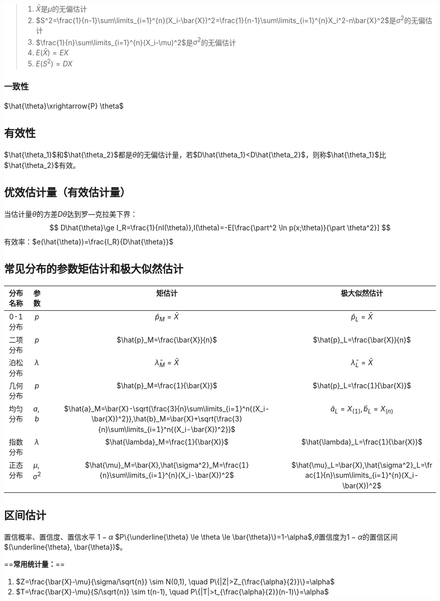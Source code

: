 > 1. $\bar{X}$是$\mu$的无偏估计
> 2. $S^2=\frac{1}{n-1}\sum\limits_{i=1}^{n}(X_i-\bar{X})^2=\frac{1}{n-1}\sum\limits_{i=1}^{n}X_i^2-n\bar{X}^2$是$\sigma^2$的无偏估计
> 3. $\frac{1}{n}\sum\limits_{i=1}^{n}(X_i-\mu)^2$是$\sigma^2$的无偏估计
> 4. $E(\bar{X})=EX$
> 5. $E(S^2)=DX$

### 一致性

$\hat{\theta}\xrightarrow{P} \theta$

## 有效性

$\hat{\theta_1}$和$\hat{\theta_2}$都是$\theta$的无偏估计量，若$D\hat{\theta_1}<D\hat{\theta_2}$，则称$\hat{\theta_1}$比$\hat{\theta_2}$有效。

## 优效估计量（有效估计量）

当估计量$\hat{\theta}$的方差$D\hat{\theta}$达到罗—克拉美下界：
$$
D\hat{\theta}\ge I_R=\frac{1}{nI(\theta)},I(\theta)=-E[\frac{\part^2 \ln p(x;\theta)}{\part \theta^2}]
$$
有效率：$e(\hat{\theta})=\frac{I_R}{D\hat{\theta}}$

## 常见分布的参数矩估计和极大似然估计

| 分布名称 |      参数      |                            矩估计                            |                         极大似然估计                         |
| :------: | :------------: | :----------------------------------------------------------: | :----------------------------------------------------------: |
| 0-1分布  |      $p$       |                     $\hat{p}_M=\bar{X}$                      |                     $\hat{p}_L=\bar{X}$                      |
| 二项分布 |      $p$       |                $\hat{p}_M=\frac{\bar{X}}{n}$                 |                $\hat{p}_L=\frac{\bar{X}}{n}$                 |
| 泊松分布 |   $\lambda$    |                  $\hat{\lambda}_M=\bar{X}$                   |                  $\hat{\lambda}_L=\bar{X}$                   |
| 几何分布 |      $p$       |                $\hat{p}_M=\frac{1}{\bar{X}}$                 |                $\hat{p}_L=\frac{1}{\bar{X}}$                 |
| 均匀分布 |     $a,b$      | $\hat{a}_M=\bar{X}-\sqrt{\frac{3}{n}\sum\limits_{i=1}^n{(X_i-\bar{X})^2}},\hat{b}_M=\bar{X}+\sqrt{\frac{3}{n}\sum\limits_{i=1}^n{(X_i-\bar{X})^2}}$ |            $\hat{a}_L=X_{(1)},\hat{b}_L=X_{(n)}$             |
| 指数分布 |   $\lambda$    |             $\hat{\lambda}_M=\frac{1}{\bar{X}}$              |             $\hat{\lambda}_L=\frac{1}{\bar{X}}$              |
| 正态分布 | $\mu,\sigma^2$ | $\hat{\mu}_M=\bar{X},\hat{\sigma^2}_M=\frac{1}{n}\sum\limits_{i=1}^{n}(X_i-\bar{X})^2$ | $\hat{\mu}_L=\bar{X},\hat{\sigma^2}_L=\frac{1}{n}\sum\limits_{i=1}^{n}(X_i-\bar{X})^2$ |

## 区间估计

置信概率、置信度、置信水平 $1-\alpha$ $P\{\underline{\theta} \le \theta \le \bar{\theta}\}=1-\alpha$,$\theta$置信度为$1-\alpha$的置信区间$(\underline{\theta}, \bar{\theta})$。

==**常用统计量：**==

1. $Z=\frac{\bar{X}-\mu}{\sigma/\sqrt{n}} \sim N(0,1), \quad P\{|Z|>Z_{\frac{\alpha}{2}}\}=\alpha$
2. $T=\frac{\bar{X}-\mu}{S/\sqrt{n}} \sim t(n-1),  \quad P\{|T|>t_{\frac{\alpha}{2}}(n-1)\}=\alpha$
